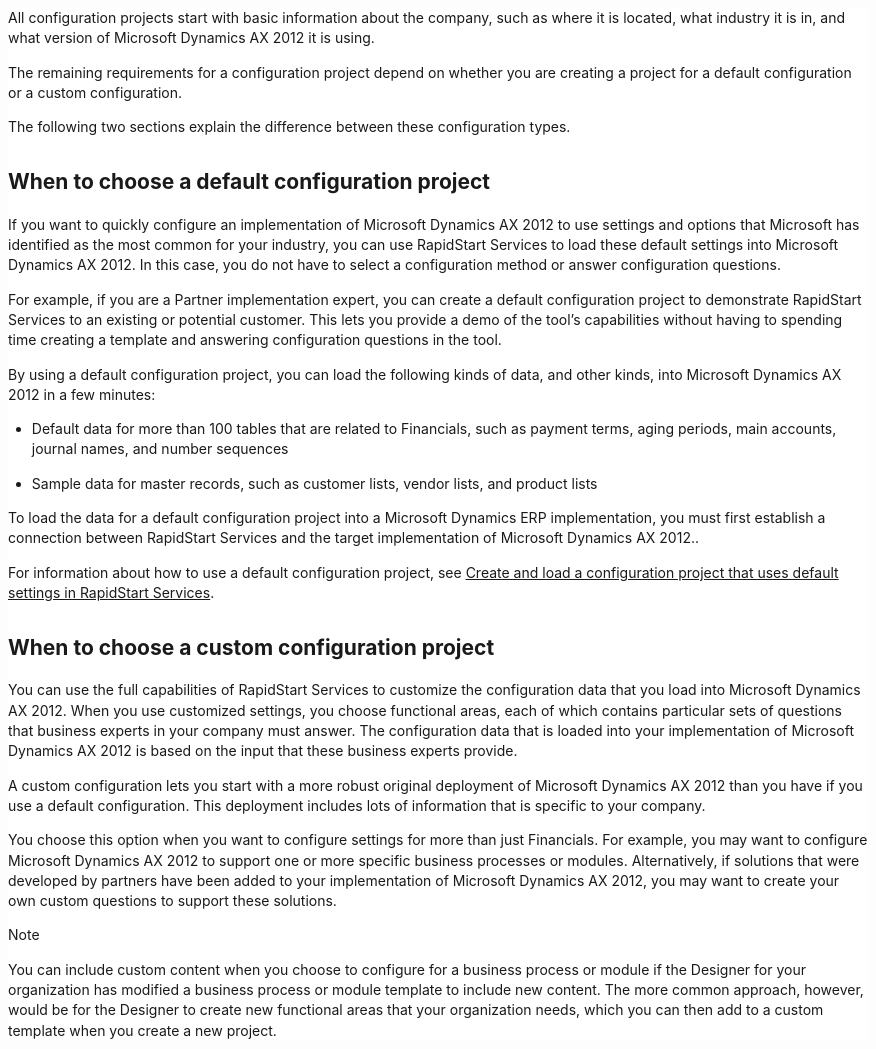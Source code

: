 All configuration projects start with basic information about the company, such as where it is located, what industry it is in, and what version of Microsoft Dynamics AX 2012 it is using.

The remaining requirements for a configuration project depend on whether you are creating a project for a default configuration or a custom configuration.

The following two sections explain the difference between these configuration types.

## When to choose a default configuration project

If you want to quickly configure an implementation of Microsoft Dynamics AX 2012 to use settings and options that Microsoft has identified as the most common for your industry, you can use RapidStart Services to load these default settings into Microsoft Dynamics AX 2012. In this case, you do not have to select a configuration method or answer configuration questions.

For example, if you are a Partner implementation expert, you can create a default configuration project to demonstrate RapidStart Services to an existing or potential customer. This lets you provide a demo of the tool’s capabilities without having to spending time creating a template and answering configuration questions in the tool.

By using a default configuration project, you can load the following kinds of data, and other kinds, into Microsoft Dynamics AX 2012 in a few minutes:

  - Default data for more than 100 tables that are related to Financials, such as payment terms, aging periods, main accounts, journal names, and number sequences

  - Sample data for master records, such as customer lists, vendor lists, and product lists

To load the data for a default configuration project into a Microsoft Dynamics ERP implementation, you must first establish a connection between RapidStart Services and the target implementation of Microsoft Dynamics AX 2012..

For information about how to use a default configuration project, see [Create and load a configuration project that uses default settings in RapidStart Services](create-and-load-a-configuration-project-that-uses-default-settings-in-rapidstart-services.md).

## When to choose a custom configuration project

You can use the full capabilities of RapidStart Services to customize the configuration data that you load into Microsoft Dynamics AX 2012. When you use customized settings, you choose functional areas, each of which contains particular sets of questions that business experts in your company must answer. The configuration data that is loaded into your implementation of Microsoft Dynamics AX 2012 is based on the input that these business experts provide.

A custom configuration lets you start with a more robust original deployment of Microsoft Dynamics AX 2012 than you have if you use a default configuration. This deployment includes lots of information that is specific to your company.

You choose this option when you want to configure settings for more than just Financials. For example, you may want to configure Microsoft Dynamics AX 2012 to support one or more specific business processes or modules. Alternatively, if solutions that were developed by partners have been added to your implementation of Microsoft Dynamics AX 2012, you may want to create your own custom questions to support these solutions.


> [!NOTE]
> <P>You can include custom content when you choose to configure for a business process or module if the Designer for your organization has modified a business process or module template to include new content. The more common approach, however, would be for the Designer to create new functional areas that your organization needs, which you can then add to a custom template when you create a new project.</P>
